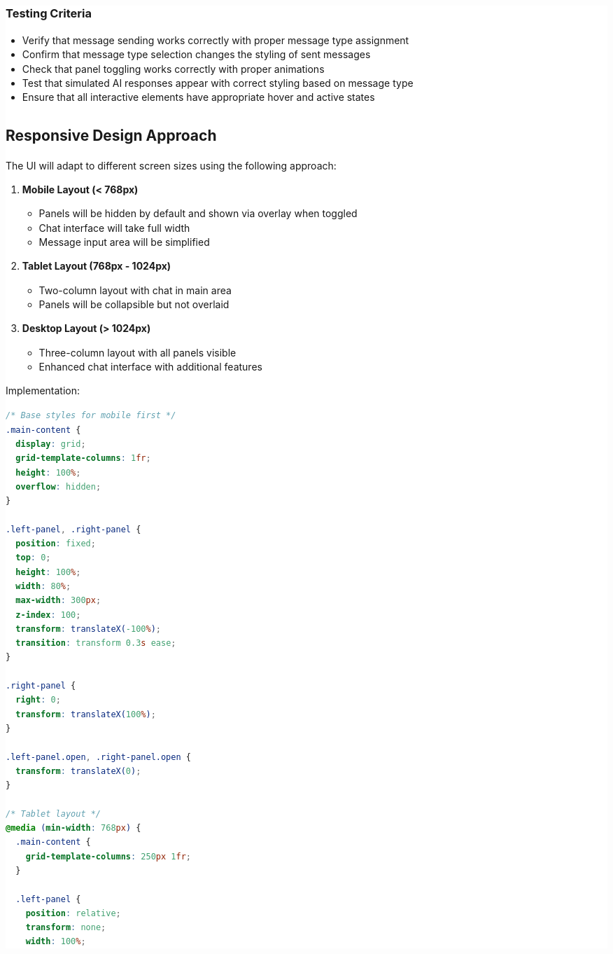 
### Testing Criteria
- Verify that message sending works correctly with proper message type assignment
- Confirm that message type selection changes the styling of sent messages
- Check that panel toggling works correctly with proper animations
- Test that simulated AI responses appear with correct styling based on message type
- Ensure that all interactive elements have appropriate hover and active states

## Responsive Design Approach

The UI will adapt to different screen sizes using the following approach:

1. **Mobile Layout (< 768px)**
   - Panels will be hidden by default and shown via overlay when toggled
   - Chat interface will take full width
   - Message input area will be simplified

2. **Tablet Layout (768px - 1024px)**
   - Two-column layout with chat in main area
   - Panels will be collapsible but not overlaid

3. **Desktop Layout (> 1024px)**
   - Three-column layout with all panels visible
   - Enhanced chat interface with additional features

Implementation:

```css
/* Base styles for mobile first */
.main-content {
  display: grid;
  grid-template-columns: 1fr;
  height: 100%;
  overflow: hidden;
}

.left-panel, .right-panel {
  position: fixed;
  top: 0;
  height: 100%;
  width: 80%;
  max-width: 300px;
  z-index: 100;
  transform: translateX(-100%);
  transition: transform 0.3s ease;
}

.right-panel {
  right: 0;
  transform: translateX(100%);
}

.left-panel.open, .right-panel.open {
  transform: translateX(0);
}

/* Tablet layout */
@media (min-width: 768px) {
  .main-content {
    grid-template-columns: 250px 1fr;
  }
  
  .left-panel {
    position: relative;
    transform: none;
    width: 100%;
```